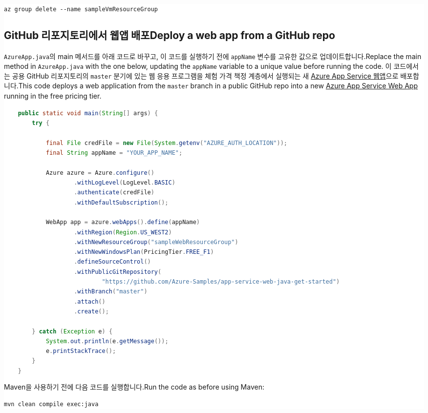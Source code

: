 ```azurecli-interactive
az group delete --name sampleVmResourceGroup
```

## <a name="deploy-a-web-app-from-a-github-repo"></a><span data-ttu-id="9aaff-170">GitHub 리포지토리에서 웹앱 배포</span><span class="sxs-lookup"><span data-stu-id="9aaff-170">Deploy a web app from a GitHub repo</span></span>

<span data-ttu-id="9aaff-171">`AzureApp.java`의 main 메서드를 아래 코드로 바꾸고, 이 코드를 실행하기 전에 `appName` 변수를 고유한 값으로 업데이트합니다.</span><span class="sxs-lookup"><span data-stu-id="9aaff-171">Replace the main method in `AzureApp.java` with the one below, updating the `appName` variable to a unique value before running the code.</span></span> <span data-ttu-id="9aaff-172">이 코드에서는 공용 GitHub 리포지토리의 `master` 분기에 있는 웹 응용 프로그램을 체험 가격 책정 계층에서 실행되는 새 [Azure App Service 웹앱](https://docs.microsoft.com/azure/app-service-web/app-service-web-overview)으로 배포합니다.</span><span class="sxs-lookup"><span data-stu-id="9aaff-172">This code deploys a web application from the `master` branch in a public GitHub repo into a new [Azure App Service Web App](https://docs.microsoft.com/azure/app-service-web/app-service-web-overview) running in the free pricing tier.</span></span>

```java
    public static void main(String[] args) {
        try {

            final File credFile = new File(System.getenv("AZURE_AUTH_LOCATION"));
            final String appName = "YOUR_APP_NAME";

            Azure azure = Azure.configure()
                    .withLogLevel(LogLevel.BASIC)
                    .authenticate(credFile)
                    .withDefaultSubscription();

            WebApp app = azure.webApps().define(appName)
                    .withRegion(Region.US_WEST2)
                    .withNewResourceGroup("sampleWebResourceGroup")
                    .withNewWindowsPlan(PricingTier.FREE_F1)
                    .defineSourceControl()
                    .withPublicGitRepository(
                            "https://github.com/Azure-Samples/app-service-web-java-get-started")
                    .withBranch("master")
                    .attach()
                    .create();

        } catch (Exception e) {
            System.out.println(e.getMessage());
            e.printStackTrace();
        }
    }
```

<span data-ttu-id="9aaff-173">Maven을 사용하기 전에 다음 코드를 실행합니다.</span><span class="sxs-lookup"><span data-stu-id="9aaff-173">Run the code as before using Maven:</span></span>

```
mvn clean compile exec:java
```
